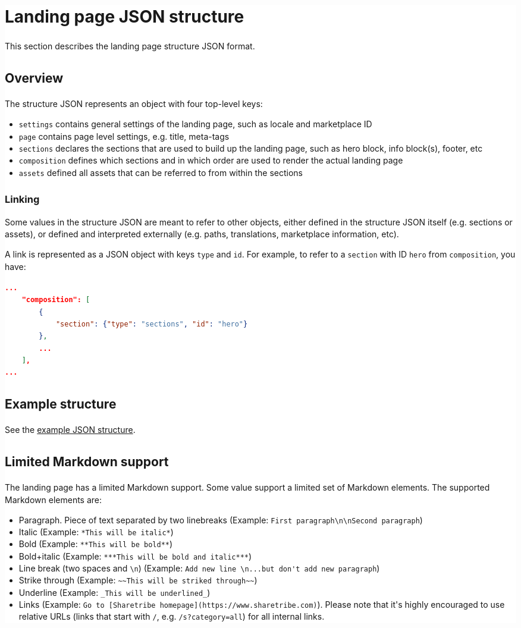 # Landing page JSON structure

This section describes the landing page structure JSON format.

## Overview

The structure JSON represents an object with four top-level keys:

- `settings` contains general settings of the landing page, such as locale and marketplace ID
- `page` contains page level settings, e.g. title, meta-tags
- `sections` declares the sections that are used to build up the landing page, such as hero block, info block(s), footer, etc
- `composition` defines which sections and in which order are used to render the actual landing page
- `assets` defined all assets that can be referred to from within the sections

### Linking

Some values in the structure JSON are meant to refer to other objects, either defined in the structure JSON itself (e.g. sections or assets), or defined and interpreted externally (e.g. paths, translations, marketplace information, etc).

A link is represented as a JSON object with keys `type` and `id`. For example, to refer to a `section` with ID `hero` from `composition`, you have:

```json
...
    "composition": [
        {
            "section": {"type": "sections", "id": "hero"}
        },
        ...
    ],
...
```

## Example structure

See the [example JSON structure](../app/services/custom_landing_page/example_data.rb).

## Limited Markdown support

The landing page has a limited Markdown support. Some value support a limited set of Markdown elements. The supported Markdown elements are:

- Paragraph. Piece of text separated by two linebreaks (Example: `First paragraph\n\nSecond paragraph`)
- Italic (Example: `*This will be italic*`)
- Bold (Example: `**This will be bold**`)
- Bold+italic (Example: `***This will be bold and italic***`)
- Line break (two spaces and `\n`) (Example: `Add new line \n...but don't add new paragraph`)
- Strike through (Example: `~~This will be striked through~~`)
- Underline (Example: `_This will be underlined_`)
- Links (Example: `Go to [Sharetribe homepage](https://www.sharetribe.com)`). Please note that it's highly encouraged to use relative URLs (links that start with `/`, e.g. `/s?category=all`) for all internal links.
